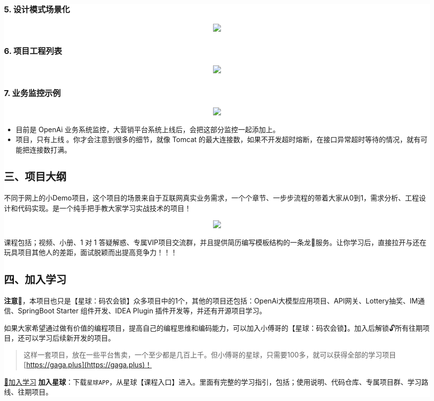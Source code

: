 ### 5. 设计模式场景化

<div align="center">
    <img src="https://bugstack.cn/images/article/project/big-market/big-market-08-02.png?raw=true" width="850px">
</div>

### 6. 项目工程列表

<div align="center">
    <img src="https://bugstack.cn/images/article/project/big-market/big-market-01-05.png" width="750px">
</div>

### 7. 业务监控示例

<div align="center">
    <img src="https://bugstack.cn/images/article/project/big-market/big-market-01-04.png" width="750px">
</div>

- 目前是 OpenAi 业务系统监控，大营销平台系统上线后，会把这部分监控一起添加上。
- 项目，只有上线 。你才会注意到很多的细节，就像 Tomcat 的最大连接数，如果不开发超时熔断，在接口异常超时等待的情况，就有可能把连接数打满。

## 三、项目大纲

不同于网上的小Demo项目，这个项目的场景来自于互联网真实业务需求，一个个章节、一步步流程的带着大家从0到1，需求分析、工程设计和代码实现。是一个纯手把手教大家学习实战技术的项目！

<div align="center">
    <img src="https://bugstack.cn/images/article/project/big-market/big-market-try-it-out-05.png" width="850px">
</div>

课程包括；视频、小册、1 对 1 答疑解惑、专属VIP项目交流群，并且提供简历编写模板结构的一条龙🐲服务。让你学习后，直接拉开与还在玩具项目其他人的差距，面试脱颖而出提高竞争力！！！

## 四、加入学习

**注意**📢，本项目也只是【星球：码农会锁】众多项目中的1个，其他的项目还包括：OpenAi大模型应用项目、API网关、Lottery抽奖、IM通信、SpringBoot Starter 组件开发、IDEA Plugin 插件开发等，并还有开源项目学习。

如果大家希望通过做有价值的编程项目，提高自己的编程思维和编码能力，可以加入小傅哥的【星球：码农会锁】。加入后解锁🔓所有往期项目，还可以学习后续新开发的项目。

>这样一套项目，放在一些平台售卖，一个至少都是几百上千。但小傅哥的星球，只需要100多，就可以获得全部的学习项目 [https://gaga.plus](https://gaga.plus)！

[🧧加入学习](https://bugstack.cn/md/zsxq/other/join.html) **加入星球**：下载`星球APP`，从星球【课程入口】进入。里面有完整的学习指引，包括；使用说明、代码仓库、专属项目群、学习路线、往期项目。

